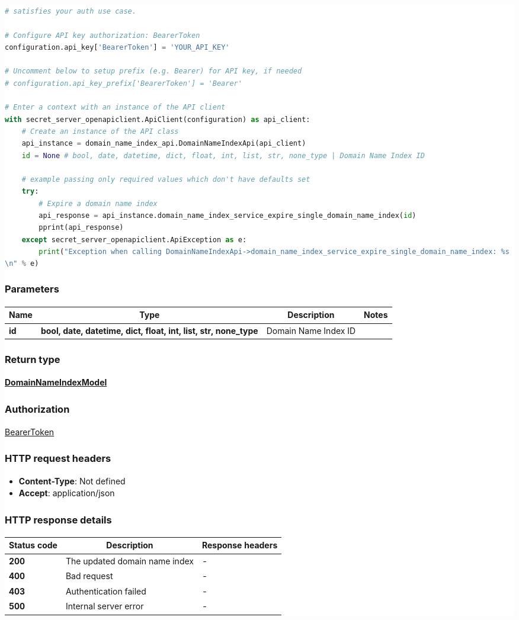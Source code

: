 ```python
# satisfies your auth use case.

# Configure API key authorization: BearerToken
configuration.api_key['BearerToken'] = 'YOUR_API_KEY'

# Uncomment below to setup prefix (e.g. Bearer) for API key, if needed
# configuration.api_key_prefix['BearerToken'] = 'Bearer'

# Enter a context with an instance of the API client
with secret_server_openapiclient.ApiClient(configuration) as api_client:
    # Create an instance of the API class
    api_instance = domain_name_index_api.DomainNameIndexApi(api_client)
    id = None # bool, date, datetime, dict, float, int, list, str, none_type | Domain Name Index ID

    # example passing only required values which don't have defaults set
    try:
        # Expire a domain name index
        api_response = api_instance.domain_name_index_service_expire_single_domain_name_index(id)
        pprint(api_response)
    except secret_server_openapiclient.ApiException as e:
        print("Exception when calling DomainNameIndexApi->domain_name_index_service_expire_single_domain_name_index: %s\n" % e)
```


### Parameters

Name | Type | Description  | Notes
------------- | ------------- | ------------- | -------------
 **id** | **bool, date, datetime, dict, float, int, list, str, none_type**| Domain Name Index ID |

### Return type

[**DomainNameIndexModel**](DomainNameIndexModel.md)

### Authorization

[BearerToken](../README.md#BearerToken)

### HTTP request headers

 - **Content-Type**: Not defined
 - **Accept**: application/json


### HTTP response details

| Status code | Description | Response headers |
|-------------|-------------|------------------|
**200** | The updated domain name index |  -  |
**400** | Bad request |  -  |
**403** | Authentication failed |  -  |
**500** | Internal server error |  -  |
